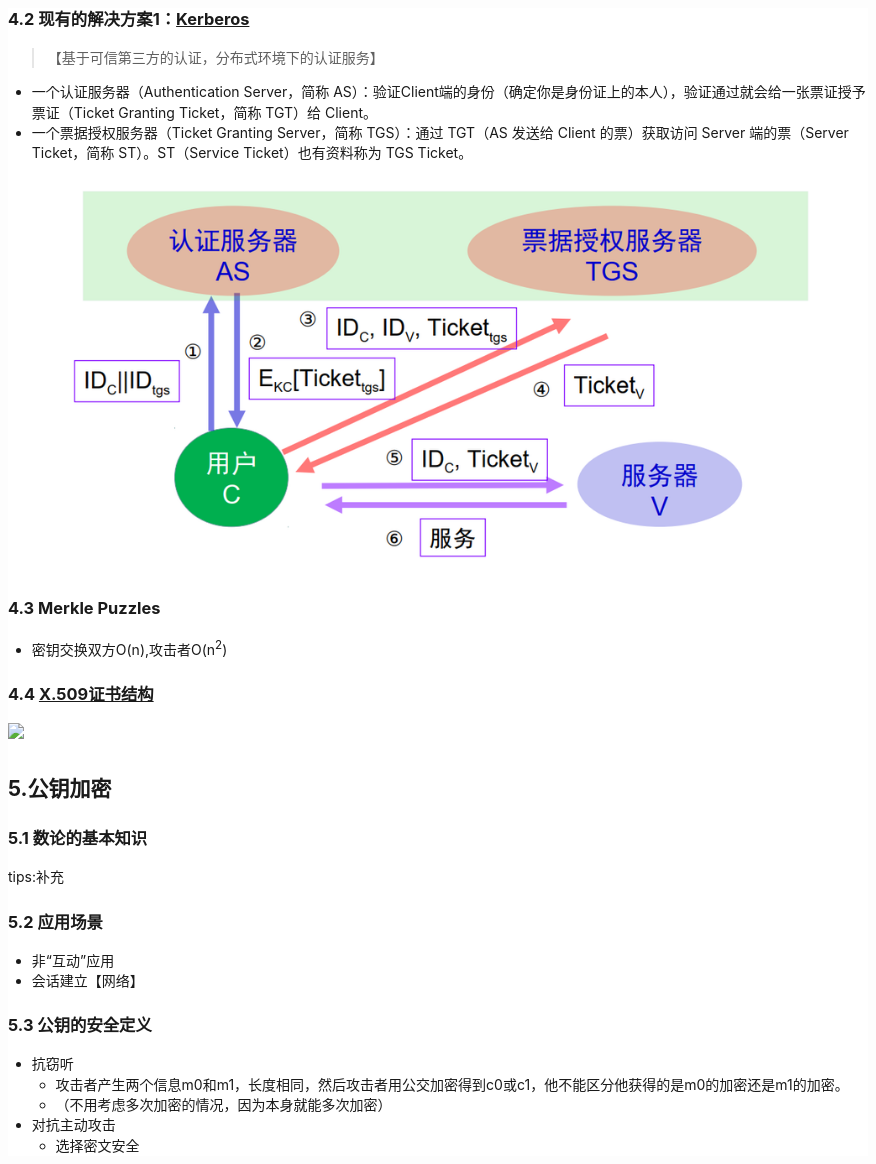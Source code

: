 ### 4.2 现有的解决方案1：[Kerberos](https://cloud.tencent.com/developer/article/1496451) 

>【基于可信第三方的认证，分布式环境下的认证服务】

- 一个认证服务器（Authentication Server，简称 AS）：验证Client端的身份（确定你是身份证上的本人），验证通过就会给一张票证授予票证（Ticket Granting Ticket，简称 TGT）给 Client。
- 一个票据授权服务器（Ticket Granting Server，简称 TGS）：通过 TGT（AS 发送给 Client 的票）获取访问 Server 端的票（Server Ticket，简称 ST）。ST（Service Ticket）也有资料称为 TGS Ticket。

![](/img/inPost/crypto/Kerberos.png)


### 4.3 Merkle Puzzles
- 密钥交换双方O(n),攻击者O(n<sup>2</sup>)

### 4.4 [X.509证书结构](https://cloud.tencent.com/developer/article/1883540)
![](https://ask.qcloudimg.com/http-save/yehe-8818887/772e432e9f0dbbd5dbc585118e60b5ec.png)

## 5.公钥加密

### 5.1 数论的基本知识
tips:补充

### 5.2 应用场景
- 非“互动”应用
- 会话建立【网络】

### 5.3 公钥的安全定义
- 抗窃听
    - 攻击者产生两个信息m0和m1，长度相同，然后攻击者用公交加密得到c0或c1，他不能区分他获得的是m0的加密还是m1的加密。
    - （不用考虑多次加密的情况，因为本身就能多次加密）
- 对抗主动攻击
    - 选择密文安全
